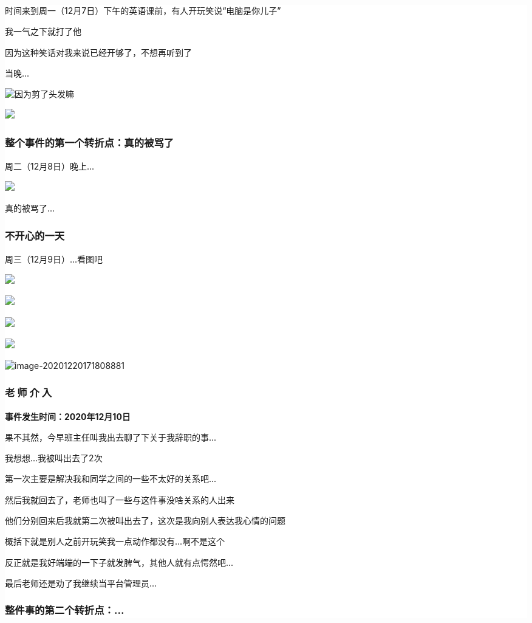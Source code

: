 时间来到周一（12月7日）下午的英语课前，有人开玩笑说“电脑是你儿子”

我一气之下就打了他

因为这种笑话对我来说已经开够了，不想再听到了

当晚...

![因为剪了头发嘛](https://pic.lijiakaijun.cyou/58458/20201220171025.webp)

![](https://pic.lijiakaijun.cyou/58458/20201220171103.webp)

### 整个事件的第一个转折点：真的被骂了

周二（12月8日）晚上...

![](https://pic.lijiakaijun.cyou/58458/20201220171505.webp)

真的被骂了...

### 不开心的一天

周三（12月9日）...看图吧

![](https://pic.lijiakaijun.cyou/58458/20201220171435.webp)

![](https://pic.lijiakaijun.cyou/58458/20201220171542.webp)

![](https://pic.lijiakaijun.cyou/58458/20201220171744.webp)

![](https://pic.lijiakaijun.cyou/58458/20201220171803.webp)

![image-20201220171808881](https://pic.lijiakaijun.cyou/58458/20201226082119.webp)



### 老 师 介 入

**事件发生时间：2020年12月10日**

果不其然，今早班主任叫我出去聊了下关于我辞职的事...

我想想...我被叫出去了2次

第一次主要是解决我和同学之间的一些不太好的关系吧...

然后我就回去了，老师也叫了一些与这件事没啥关系的人出来

他们分别回来后我就第二次被叫出去了，这次是我向别人表达我心情的问题

概括下就是别人之前开玩笑我一点动作都没有...啊不是这个

反正就是我好端端的一下子就发脾气，其他人就有点愕然吧...

最后老师还是劝了我继续当平台管理员...

### 整件事的第二个转折点：...
